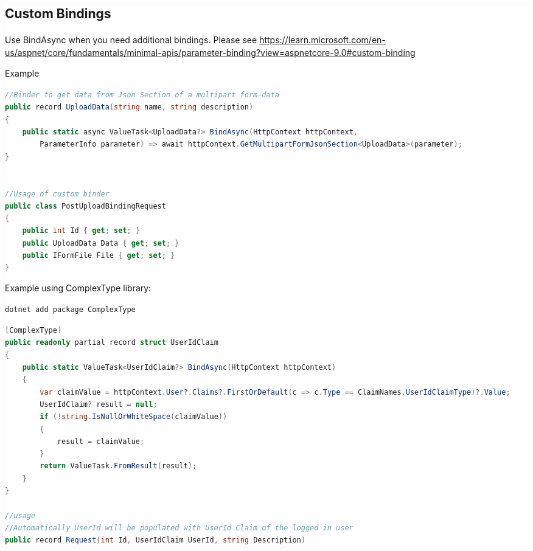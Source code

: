 ## Custom Bindings

Use BindAsync when you need additional bindings.
Please see https://learn.microsoft.com/en-us/aspnet/core/fundamentals/minimal-apis/parameter-binding?view=aspnetcore-9.0#custom-binding

Example

```csharp
//Binder to get data from Json Section of a multipart form-data
public record UploadData(string name, string description)
{
    public static async ValueTask<UploadData?> BindAsync(HttpContext httpContext,
        ParameterInfo parameter) => await httpContext.GetMultipartFormJsonSection<UploadData>(parameter);
}


//Usage of custom binder
public class PostUploadBindingRequest
{
    public int Id { get; set; }
    public UploadData Data { get; set; }
    public IFormFile File { get; set; }
}

```


Example using ComplexType library:

```bash
dotnet add package ComplexType
``` 

```csharp
[ComplexType]
public readonly partial record struct UserIdClaim
{
    public static ValueTask<UserIdClaim?> BindAsync(HttpContext httpContext)
    {
        var claimValue = httpContext.User?.Claims?.FirstOrDefault(c => c.Type == ClaimNames.UserIdClaimType)?.Value;
        UserIdClaim? result = null;
        if (!string.IsNullOrWhiteSpace(claimValue))
        {
            result = claimValue;
        }
        return ValueTask.FromResult(result);
    }
}

//usage
//Automatically UserId will be populated with UserId Claim of the logged in user
public record Request(int Id, UserIdClaim UserId, string Description)
```
